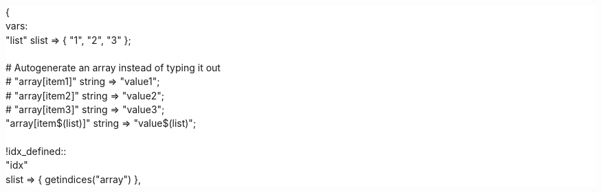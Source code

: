 <div class="line" id="file-test_getindices_dynamic_array-cf-LC77">
  {
</div>

<div class="line" id="file-test_getindices_dynamic_array-cf-LC78">
  vars:
</div>

<div class="line" id="file-test_getindices_dynamic_array-cf-LC79">
  "list" slist =&gt; { "1", "2", "3" };
</div>

<div class="line" id="file-test_getindices_dynamic_array-cf-LC80">
  &nbsp;
</div>

<div class="line" id="file-test_getindices_dynamic_array-cf-LC81">
  # Autogenerate an array instead of typing it out
</div>

<div class="line" id="file-test_getindices_dynamic_array-cf-LC82">
  # "array[item1]" string =&gt; "value1";
</div>

<div class="line" id="file-test_getindices_dynamic_array-cf-LC83">
  # "array[item2]" string =&gt; "value2";
</div>

<div class="line" id="file-test_getindices_dynamic_array-cf-LC84">
  # "array[item3]" string =&gt; "value3";
</div>

<div class="line" id="file-test_getindices_dynamic_array-cf-LC85">
  "array[item$(list)]" string =&gt; "value$(list)";
</div>

<div class="line" id="file-test_getindices_dynamic_array-cf-LC86">
  &nbsp;
</div>

<div class="line" id="file-test_getindices_dynamic_array-cf-LC87">
  !idx_defined::
</div>

<div class="line" id="file-test_getindices_dynamic_array-cf-LC88">
  "idx"
</div>

<div class="line" id="file-test_getindices_dynamic_array-cf-LC89">
  slist   =&gt; { getindices("array") },
</div>

